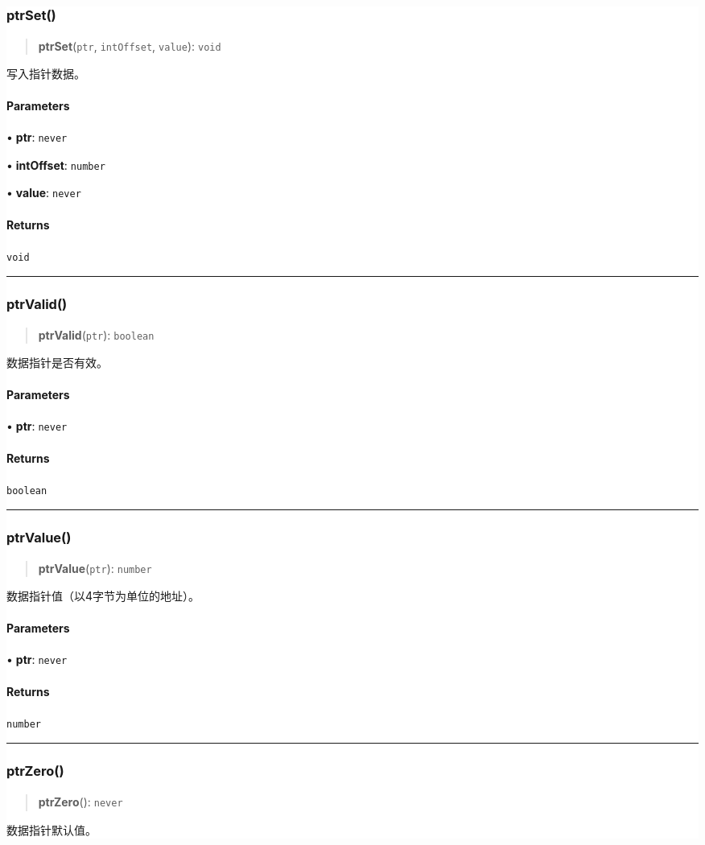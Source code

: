 ### ptrSet()

> **ptrSet**(`ptr`, `intOffset`, `value`): `void`

写入指针数据。

#### Parameters

• **ptr**: `never`

• **intOffset**: `number`

• **value**: `never`

#### Returns

`void`

***

### ptrValid()

> **ptrValid**(`ptr`): `boolean`

数据指针是否有效。

#### Parameters

• **ptr**: `never`

#### Returns

`boolean`

***

### ptrValue()

> **ptrValue**(`ptr`): `number`

数据指针值（以4字节为单位的地址）。

#### Parameters

• **ptr**: `never`

#### Returns

`number`

***

### ptrZero()

> **ptrZero**(): `never`

数据指针默认值。
